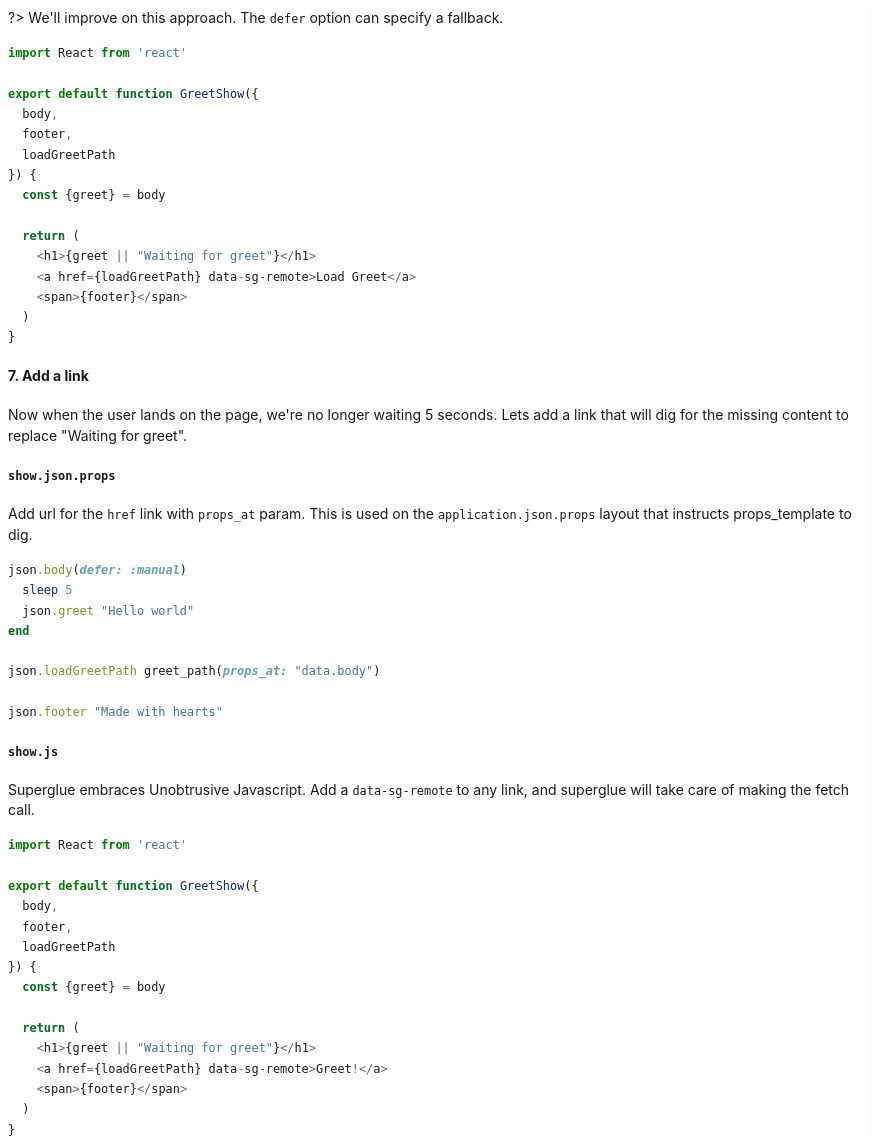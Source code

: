 ?> We'll improve on this approach. The `defer` option can specify a fallback.

```js
import React from 'react'

export default function GreetShow({
  body,
  footer,
  loadGreetPath
}) {
  const {greet} = body

  return (
    <h1>{greet || "Waiting for greet"}</h1>
    <a href={loadGreetPath} data-sg-remote>Load Greet</a>
    <span>{footer}</span>
  )
}
```






#### 7. Add a link

Now when the user lands on the page, we're no longer waiting 5 seconds. Lets
add a link that will dig for the missing content to replace "Waiting for greet".




#### **`show.json.props`**

Add url for the `href` link with `props_at` param. This is used on the
`application.json.props` layout that instructs props_template to dig.

```ruby
json.body(defer: :manual)
  sleep 5
  json.greet "Hello world"
end

json.loadGreetPath greet_path(props_at: "data.body")

json.footer "Made with hearts"
```

#### **`show.js`**

Superglue embraces Unobtrusive Javascript. Add a `data-sg-remote` to any link,
and superglue will take care of making the fetch call.

```js
import React from 'react'

export default function GreetShow({
  body,
  footer,
  loadGreetPath
}) {
  const {greet} = body

  return (
    <h1>{greet || "Waiting for greet"}</h1>
    <a href={loadGreetPath} data-sg-remote>Greet!</a>
    <span>{footer}</span>
  )
}
```
